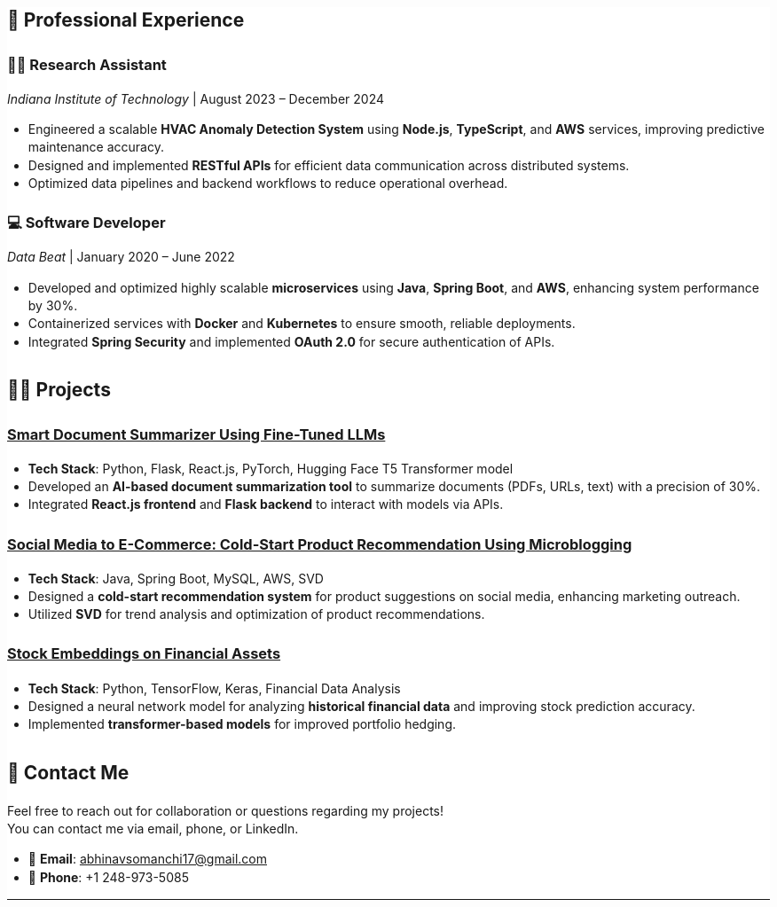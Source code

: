 ## 💼 Professional Experience

### 🧑‍🔬 Research Assistant  
*Indiana Institute of Technology* | August 2023 – December 2024  
- Engineered a scalable **HVAC Anomaly Detection System** using **Node.js**, **TypeScript**, and **AWS** services, improving predictive maintenance accuracy.
- Designed and implemented **RESTful APIs** for efficient data communication across distributed systems.
- Optimized data pipelines and backend workflows to reduce operational overhead.

### 💻 Software Developer  
*Data Beat* | January 2020 – June 2022  
- Developed and optimized highly scalable **microservices** using **Java**, **Spring Boot**, and **AWS**, enhancing system performance by 30%.
- Containerized services with **Docker** and **Kubernetes** to ensure smooth, reliable deployments.
- Integrated **Spring Security** and implemented **OAuth 2.0** for secure authentication of APIs.

## 🧑‍💻 Projects

### [Smart Document Summarizer Using Fine-Tuned LLMs](./projects/Smart-Document-Summarizer)  
- **Tech Stack**: Python, Flask, React.js, PyTorch, Hugging Face T5 Transformer model  
- Developed an **AI-based document summarization tool** to summarize documents (PDFs, URLs, text) with a precision of 30%.  
- Integrated **React.js frontend** and **Flask backend** to interact with models via APIs.

### [Social Media to E-Commerce: Cold-Start Product Recommendation Using Microblogging](./projects/Social-Media-E-Commerce-Recommendation)  
- **Tech Stack**: Java, Spring Boot, MySQL, AWS, SVD  
- Designed a **cold-start recommendation system** for product suggestions on social media, enhancing marketing outreach.
- Utilized **SVD** for trend analysis and optimization of product recommendations.

### [Stock Embeddings on Financial Assets](./projects/Stock-Embeddings-Financial-Assets)  
- **Tech Stack**: Python, TensorFlow, Keras, Financial Data Analysis  
- Designed a neural network model for analyzing **historical financial data** and improving stock prediction accuracy.
- Implemented **transformer-based models** for improved portfolio hedging.

## 🎯 Contact Me

Feel free to reach out for collaboration or questions regarding my projects!  
You can contact me via email, phone, or LinkedIn.

- 📧 **Email**: [abhinavsomanchi17@gmail.com](mailto:abhinavsomanchi17@gmail.com)
- 📱 **Phone**: +1 248-973-5085

---